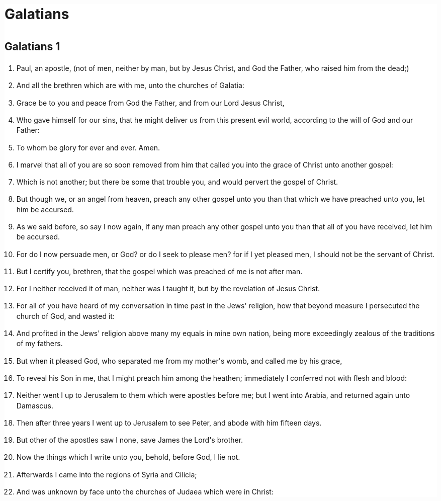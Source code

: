 # Galatians

## Galatians 1

1. Paul, an apostle, (not of men, neither by man, but by Jesus Christ, and God the Father, who raised him from the dead;)

2. And all the brethren which are with me, unto the churches of Galatia:

3. Grace be to you and peace from God the Father, and from our Lord Jesus Christ,

4. Who gave himself for our sins, that he might deliver us from this present evil world, according to the will of God and our Father:

5. To whom be glory for ever and ever. Amen.

6. I marvel that all of you are so soon removed from him that called you into the grace of Christ unto another gospel:

7. Which is not another; but there be some that trouble you, and would pervert the gospel of Christ.

8. But though we, or an angel from heaven, preach any other gospel unto you than that which we have preached unto you, let him be accursed.

9. As we said before, so say I now again, if any man preach any other gospel unto you than that all of you have received, let him be accursed.

10. For do I now persuade men, or God? or do I seek to please men? for if I yet pleased men, I should not be the servant of Christ.

11. But I certify you, brethren, that the gospel which was preached of me is not after man.

12. For I neither received it of man, neither was I taught it, but by the revelation of Jesus Christ.

13. For all of you have heard of my conversation in time past in the Jews' religion, how that beyond measure I persecuted the church of God, and wasted it:

14. And profited in the Jews' religion above many my equals in mine own nation, being more exceedingly zealous of the traditions of my fathers.

15. But when it pleased God, who separated me from my mother's womb, and called me by his grace,

16. To reveal his Son in me, that I might preach him among the heathen; immediately I conferred not with flesh and blood:

17. Neither went I up to Jerusalem to them which were apostles before me; but I went into Arabia, and returned again unto Damascus.

18. Then after three years I went up to Jerusalem to see Peter, and abode with him fifteen days.

19. But other of the apostles saw I none, save James the Lord's brother.

20. Now the things which I write unto you, behold, before God, I lie not.

21. Afterwards I came into the regions of Syria and Cilicia;

22. And was unknown by face unto the churches of Judaea which were in Christ:
